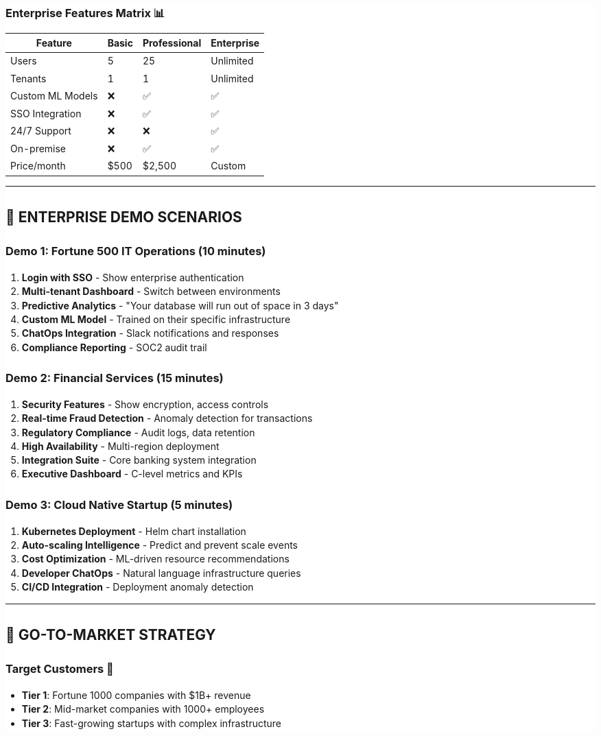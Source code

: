 ### **Enterprise Features Matrix** 📊
| Feature | Basic | Professional | Enterprise |
|---------|-------|-------------|------------|
| Users | 5 | 25 | Unlimited |
| Tenants | 1 | 1 | Unlimited |
| Custom ML Models | ❌ | ✅ | ✅ |
| SSO Integration | ❌ | ✅ | ✅ |
| 24/7 Support | ❌ | ❌ | ✅ |
| On-premise | ❌ | ✅ | ✅ |
| Price/month | $500 | $2,500 | Custom |

---

## 🎪 ENTERPRISE DEMO SCENARIOS

### **Demo 1: Fortune 500 IT Operations** (10 minutes)
1. **Login with SSO** - Show enterprise authentication
2. **Multi-tenant Dashboard** - Switch between environments
3. **Predictive Analytics** - "Your database will run out of space in 3 days"
4. **Custom ML Model** - Trained on their specific infrastructure
5. **ChatOps Integration** - Slack notifications and responses
6. **Compliance Reporting** - SOC2 audit trail

### **Demo 2: Financial Services** (15 minutes)
1. **Security Features** - Show encryption, access controls
2. **Real-time Fraud Detection** - Anomaly detection for transactions
3. **Regulatory Compliance** - Audit logs, data retention
4. **High Availability** - Multi-region deployment
5. **Integration Suite** - Core banking system integration
6. **Executive Dashboard** - C-level metrics and KPIs

### **Demo 3: Cloud Native Startup** (5 minutes)
1. **Kubernetes Deployment** - Helm chart installation
2. **Auto-scaling Intelligence** - Predict and prevent scale events
3. **Cost Optimization** - ML-driven resource recommendations
4. **Developer ChatOps** - Natural language infrastructure queries
5. **CI/CD Integration** - Deployment anomaly detection

---

## 🚀 GO-TO-MARKET STRATEGY

### **Target Customers** 🎯
- **Tier 1**: Fortune 1000 companies with $1B+ revenue
- **Tier 2**: Mid-market companies with 1000+ employees
- **Tier 3**: Fast-growing startups with complex infrastructure
